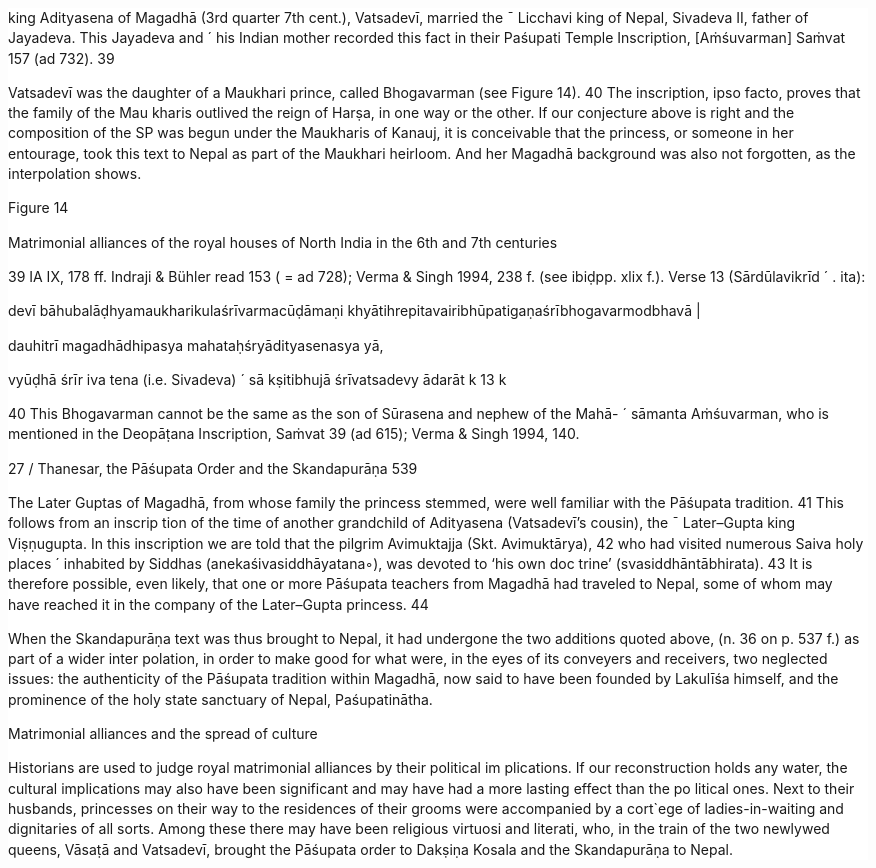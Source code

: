 


king Adityasena of Magadhā (3rd quarter 7th cent.), Vatsadevī, married the ¯ Licchavi king of Nepal, Sivadeva II, father of Jayadeva. This Jayadeva and ´ his Indian mother recorded this fact in their Paśupati Temple Inscription, [Aṁśuvarman] Saṁvat 157 (ad 732). 39 

Vatsadevī was the daughter of a Maukhari prince, called Bhogavarman (see Figure 14). 40 The inscription, ipso facto, proves that the family of the Mau kharis outlived the reign of Harṣa, in one way or the other. If our conjecture above is right and the composition of the SP was begun under the Maukharis of Kanauj, it is conceivable that the princess, or someone in her entourage, took this text to Nepal as part of the Maukhari heirloom. And her Magadhā background was also not forgotten, as the interpolation shows. 

  



Figure 14 

Matrimonial alliances of the royal houses of North India in the 6th and 7th centuries 

39 IA IX, 178 ff. Indraji & Bühler read 153 ( = ad 728); Verma & Singh 1994, 238 f. (see ibiḍpp. xlix f.). Verse 13 (Sārdūlavikrīd ´ . ita): 

devī bāhubalāḍhyamaukharikulaśrīvarmacūḍāmaṇi khyātihrepitavairibhūpatigaṇaśrībhogavarmodbhavā | 

dauhitrī magadhādhipasya mahataḥśryādityasenasya yā, 

vyūḍhā śrīr iva tena (i.e. Sivadeva) ´ sā kṣitibhujā śrīvatsadevy ādarāt k 13 k 

40 This Bhogavarman cannot be the same as the son of Sūrasena and nephew of the Mahā- ´ sāmanta Aṁśuvarman, who is mentioned in the Deopāṭana Inscription, Saṁvat 39 (ad 615); Verma & Singh 1994, 140. 







27 / Thanesar, the Pāśupata Order and the Skandapurāṇa 539 

The Later Guptas of Magadhā, from whose family the princess stemmed, were well familiar with the Pāśupata tradition. 41 This follows from an inscrip tion of the time of another grandchild of Adityasena (Vatsadevī’s cousin), the ¯ Later–Gupta king Viṣṇugupta. In this inscription we are told that the pilgrim Avimuktajja (Skt. Avimuktārya), 42 who had visited numerous Saiva holy places ´ inhabited by Siddhas (anekaśivasiddhāyatana◦), was devoted to ‘his own doc trine’ (svasiddhāntābhirata). 43 It is therefore possible, even likely, that one or more Pāśupata teachers from Magadhā had traveled to Nepal, some of whom may have reached it in the company of the Later–Gupta princess. 44 

When the Skandapurāṇa text was thus brought to Nepal, it had undergone the two additions quoted above, (n. 36 on p. 537 f.) as part of a wider inter polation, in order to make good for what were, in the eyes of its conveyers and receivers, two neglected issues: the authenticity of the Pāśupata tradition within Magadhā, now said to have been founded by Lakulīśa himself, and the prominence of the holy state sanctuary of Nepal, Paśupatinātha. 

Matrimonial alliances and the spread of culture 

Historians are used to judge royal matrimonial alliances by their political im plications. If our reconstruction holds any water, the cultural implications may also have been significant and may have had a more lasting effect than the po litical ones. Next to their husbands, princesses on their way to the residences of their grooms were accompanied by a cort`ege of ladies-in-waiting and dignitaries of all sorts. Among these there may have been religious virtuosi and literati, who, in the train of the two newlywed queens, Vāsaṭā and Vatsadevī, brought the Pāśupata order to Dakṣiṇa Kosala and the Skandapurāṇa to Nepal. 
